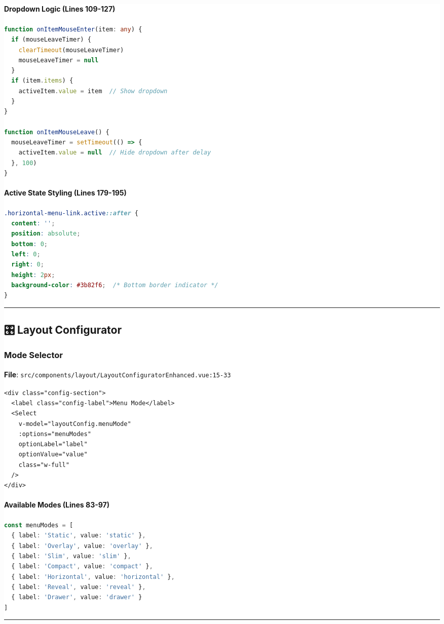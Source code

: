 #### **Dropdown Logic** (Lines 109-127)
```typescript
function onItemMouseEnter(item: any) {
  if (mouseLeaveTimer) {
    clearTimeout(mouseLeaveTimer)
    mouseLeaveTimer = null
  }
  if (item.items) {
    activeItem.value = item  // Show dropdown
  }
}

function onItemMouseLeave() {
  mouseLeaveTimer = setTimeout(() => {
    activeItem.value = null  // Hide dropdown after delay
  }, 100)
}
```

#### **Active State Styling** (Lines 179-195)
```css
.horizontal-menu-link.active::after {
  content: '';
  position: absolute;
  bottom: 0;
  left: 0;
  right: 0;
  height: 2px;
  background-color: #3b82f6;  /* Bottom border indicator */
}
```

---

## 🎛️ **Layout Configurator**

### **Mode Selector**
**File**: `src/components/layout/LayoutConfiguratorEnhanced.vue:15-33`
```vue
<div class="config-section">
  <label class="config-label">Menu Mode</label>
  <Select
    v-model="layoutConfig.menuMode"
    :options="menuModes"
    optionLabel="label"
    optionValue="value"
    class="w-full"
  />
</div>
```

#### **Available Modes** (Lines 83-97)
```typescript
const menuModes = [
  { label: 'Static', value: 'static' },
  { label: 'Overlay', value: 'overlay' },
  { label: 'Slim', value: 'slim' },
  { label: 'Compact', value: 'compact' },
  { label: 'Horizontal', value: 'horizontal' },
  { label: 'Reveal', value: 'reveal' },
  { label: 'Drawer', value: 'drawer' }
]
```

---